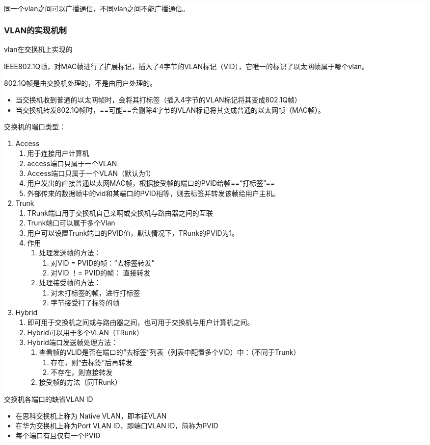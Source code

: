 同一个vlan之间可以广播通信，不同vlan之间不能广播通信。



### VLAN的实现机制

vlan在交换机上实现的



IEEE802.1Q帧，对MAC帧进行了扩展标记，插入了4字节的VLAN标记（VID），它唯一的标识了以太网帧属于哪个vlan。

802.1Q帧是由交换机处理的，不是由用户处理的。

- 当交换机收到普通的以太网帧时，会将其打标签（插入4字节的VLAN标记将其变成802.1Q帧）
- 当交换机转发802.1Q帧时，==可能==会删除4字节的VLAN标记将其变成普通的以太网帧（MAC帧）。



交换机的端口类型：

1. Access
   1. 用于连接用户计算机
   2. access端口只属于一个VLAN
   3. Access端口只属于一个VLAN（默认为1）
   4. 用户发出的直接普通以太网MAC帧，根据接受帧的端口的PVID给帧==“打标签”==
   5. 外部传来的数据帧中的vid和某端口的PVID相等，则去标签并转发该帧给用户主机。
2. Trunk
   1. TRunk端口用于交换机自己亲啊或交换机与路由器之间的互联
   2. Trunk端口可以属于多个Vlan
   3. 用户可以设置Trunk端口的PVID值，默认情况下，TRunk的PVID为1。
   4. 作用
      1. 处理发送帧的方法：
         1. 对VID = PVID的帧：“去标签转发”
         2. 对VID ！= PVID的帧： 直接转发
      2. 处理接受帧的方法：
         1. 对未打标签的帧，进行打标签
         2. 字节接受打了标签的帧
3. Hybrid
   1. 即可用于交换机之间或与路由器之间，也可用于交换机与用户计算机之间。
   2. Hybrid可以用于多个VLAN（TRunk）
   3. Hybrid端口发送帧处理方法：
      1. 查看帧的VLID是否在端口的“去标签”列表（列表中配置多个VID）中：（不同于Trunk）
         1. 存在，则“去标签”后再转发
         2. 不存在，则直接转发
      2. 接受帧的方法（同TRunk）

交换机各端口的缺省VLAN ID

- 在思科交换机上称为 Native VLAN，即本征VLAN
- 在华为交换机上称为Port VLAN ID，即端口VLAN ID，简称为PVID
- 每个端口有且仅有一个PVID

